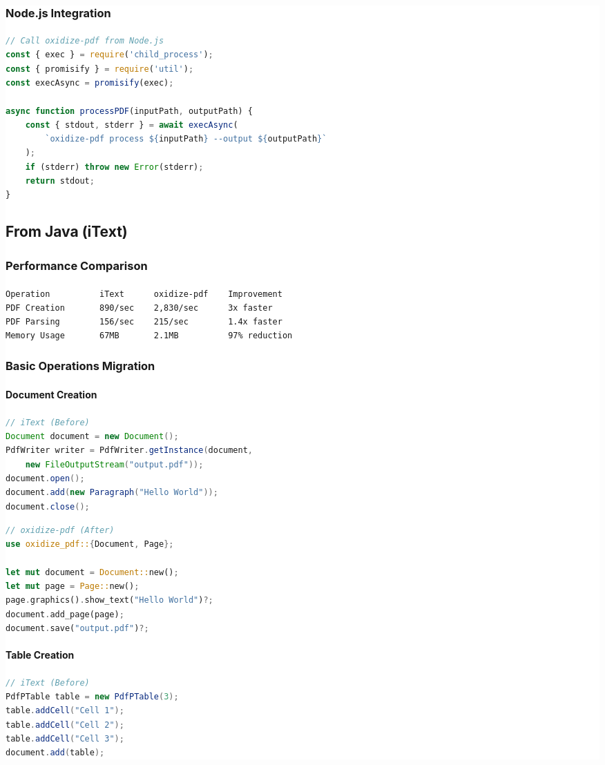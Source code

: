 ### Node.js Integration
```javascript
// Call oxidize-pdf from Node.js
const { exec } = require('child_process');
const { promisify } = require('util');
const execAsync = promisify(exec);

async function processPDF(inputPath, outputPath) {
    const { stdout, stderr } = await execAsync(
        `oxidize-pdf process ${inputPath} --output ${outputPath}`
    );
    if (stderr) throw new Error(stderr);
    return stdout;
}
```

## From Java (iText)

### Performance Comparison
```
Operation          iText      oxidize-pdf    Improvement
PDF Creation       890/sec    2,830/sec      3x faster
PDF Parsing        156/sec    215/sec        1.4x faster
Memory Usage       67MB       2.1MB          97% reduction
```

### Basic Operations Migration

#### Document Creation
```java
// iText (Before)
Document document = new Document();
PdfWriter writer = PdfWriter.getInstance(document, 
    new FileOutputStream("output.pdf"));
document.open();
document.add(new Paragraph("Hello World"));
document.close();
```

```rust
// oxidize-pdf (After)
use oxidize_pdf::{Document, Page};

let mut document = Document::new();
let mut page = Page::new();
page.graphics().show_text("Hello World")?;
document.add_page(page);
document.save("output.pdf")?;
```

#### Table Creation
```java
// iText (Before)
PdfPTable table = new PdfPTable(3);
table.addCell("Cell 1");
table.addCell("Cell 2");  
table.addCell("Cell 3");
document.add(table);
```
